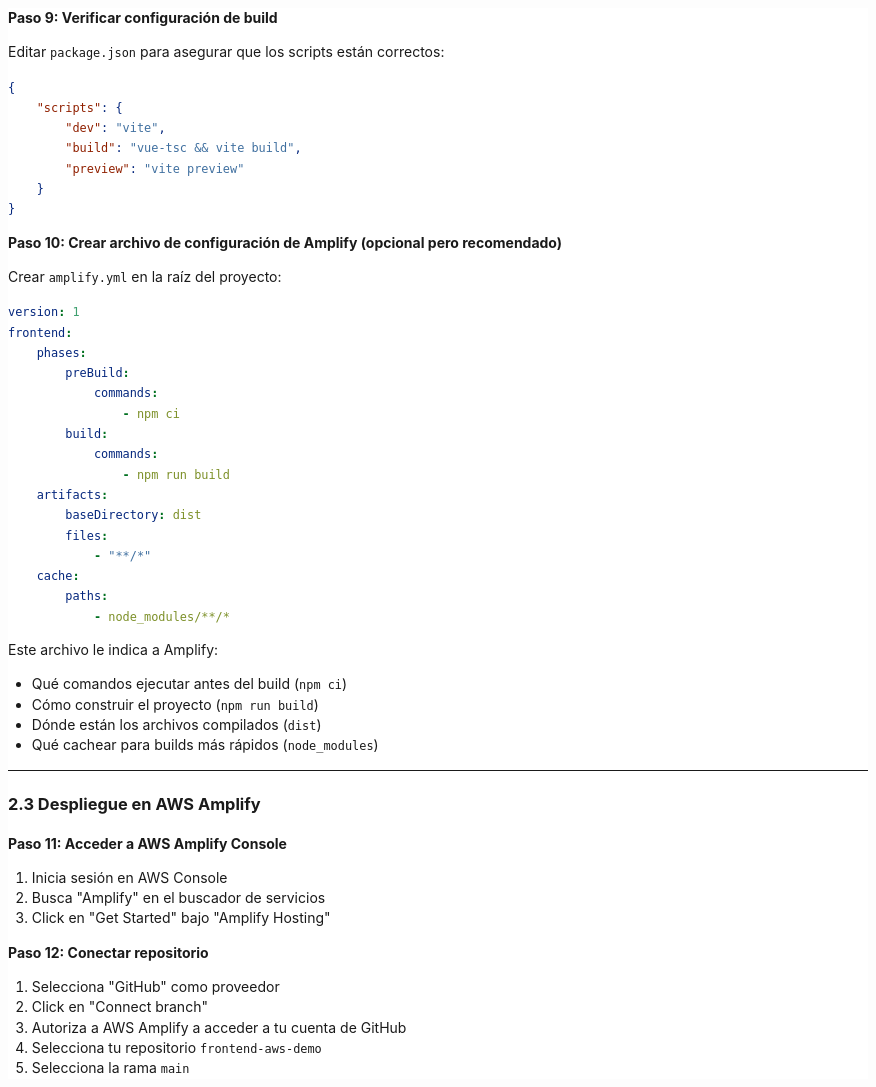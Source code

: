 **Paso 9: Verificar configuración de build**

Editar `package.json` para asegurar que los scripts están correctos:

```json
{
    "scripts": {
        "dev": "vite",
        "build": "vue-tsc && vite build",
        "preview": "vite preview"
    }
}
```

**Paso 10: Crear archivo de configuración de Amplify (opcional pero recomendado)**

Crear `amplify.yml` en la raíz del proyecto:

```yaml
version: 1
frontend:
    phases:
        preBuild:
            commands:
                - npm ci
        build:
            commands:
                - npm run build
    artifacts:
        baseDirectory: dist
        files:
            - "**/*"
    cache:
        paths:
            - node_modules/**/*
```

Este archivo le indica a Amplify:

-   Qué comandos ejecutar antes del build (`npm ci`)
-   Cómo construir el proyecto (`npm run build`)
-   Dónde están los archivos compilados (`dist`)
-   Qué cachear para builds más rápidos (`node_modules`)

---

### 2.3 Despliegue en AWS Amplify

**Paso 11: Acceder a AWS Amplify Console**

1. Inicia sesión en AWS Console
2. Busca "Amplify" en el buscador de servicios
3. Click en "Get Started" bajo "Amplify Hosting"

**Paso 12: Conectar repositorio**

1. Selecciona "GitHub" como proveedor
2. Click en "Connect branch"
3. Autoriza a AWS Amplify a acceder a tu cuenta de GitHub
4. Selecciona tu repositorio `frontend-aws-demo`
5. Selecciona la rama `main`
